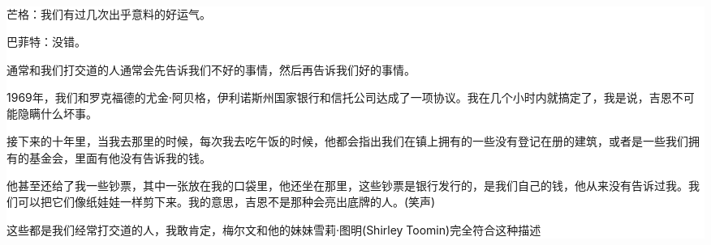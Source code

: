 芒格：我们有过几次出乎意料的好运气。

巴菲特：没错。

通常和我们打交道的人通常会先告诉我们不好的事情，然后再告诉我们好的事情。

1969年，我们和罗克福德的尤金·阿贝格，伊利诺斯州国家银行和信托公司达成了一项协议。我在几个小时内就搞定了，我是说，吉恩不可能隐瞒什么坏事。

接下来的十年里，当我去那里的时候，每次我去吃午饭的时候，他都会指出我们在镇上拥有的一些没有登记在册的建筑，或者是一些我们拥有的基金会，里面有他没有告诉我的钱。

他甚至还给了我一些钞票，其中一张放在我的口袋里，他还坐在那里，这些钞票是银行发行的，是我们自己的钱，他从来没有告诉过我。我们可以把它们像纸娃娃一样剪下来。我的意思，吉恩不是那种会亮出底牌的人。(笑声)

这些都是我们经常打交道的人，我敢肯定，梅尔文和他的妹妹雪莉·图明(Shirley Toomin)完全符合这种描述
